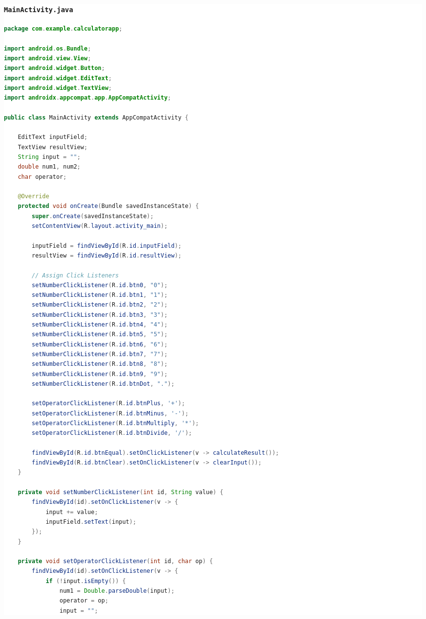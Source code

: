 
### **`MainActivity.java`**
```java
package com.example.calculatorapp;

import android.os.Bundle;
import android.view.View;
import android.widget.Button;
import android.widget.EditText;
import android.widget.TextView;
import androidx.appcompat.app.AppCompatActivity;

public class MainActivity extends AppCompatActivity {

    EditText inputField;
    TextView resultView;
    String input = "";
    double num1, num2;
    char operator;

    @Override
    protected void onCreate(Bundle savedInstanceState) {
        super.onCreate(savedInstanceState);
        setContentView(R.layout.activity_main);

        inputField = findViewById(R.id.inputField);
        resultView = findViewById(R.id.resultView);

        // Assign Click Listeners
        setNumberClickListener(R.id.btn0, "0");
        setNumberClickListener(R.id.btn1, "1");
        setNumberClickListener(R.id.btn2, "2");
        setNumberClickListener(R.id.btn3, "3");
        setNumberClickListener(R.id.btn4, "4");
        setNumberClickListener(R.id.btn5, "5");
        setNumberClickListener(R.id.btn6, "6");
        setNumberClickListener(R.id.btn7, "7");
        setNumberClickListener(R.id.btn8, "8");
        setNumberClickListener(R.id.btn9, "9");
        setNumberClickListener(R.id.btnDot, ".");

        setOperatorClickListener(R.id.btnPlus, '+');
        setOperatorClickListener(R.id.btnMinus, '-');
        setOperatorClickListener(R.id.btnMultiply, '*');
        setOperatorClickListener(R.id.btnDivide, '/');

        findViewById(R.id.btnEqual).setOnClickListener(v -> calculateResult());
        findViewById(R.id.btnClear).setOnClickListener(v -> clearInput());
    }

    private void setNumberClickListener(int id, String value) {
        findViewById(id).setOnClickListener(v -> {
            input += value;
            inputField.setText(input);
        });
    }

    private void setOperatorClickListener(int id, char op) {
        findViewById(id).setOnClickListener(v -> {
            if (!input.isEmpty()) {
                num1 = Double.parseDouble(input);
                operator = op;
                input = "";
```